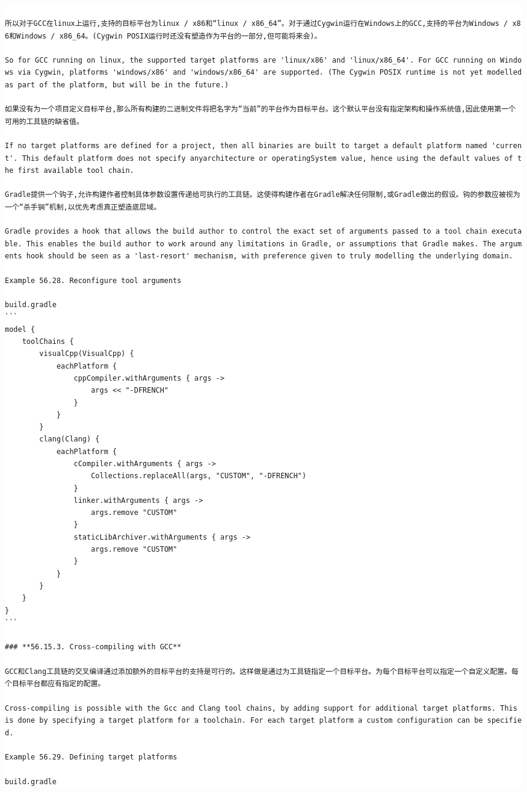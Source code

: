 ````

所以对于GCC在linux上运行,支持的目标平台为linux / x86和“linux / x86_64”。对于通过Cygwin运行在Windows上的GCC,支持的平台为Windows / x86和Windows / x86_64。(Cygwin POSIX运行时还没有塑造作为平台的一部分,但可能将来会)。

So for GCC running on linux, the supported target platforms are 'linux/x86' and 'linux/x86_64'. For GCC running on Windows via Cygwin, platforms 'windows/x86' and 'windows/x86_64' are supported. (The Cygwin POSIX runtime is not yet modelled as part of the platform, but will be in the future.)

如果没有为一个项目定义目标平台,那么所有构建的二进制文件将把名字为“当前”的平台作为目标平台。这个默认平台没有指定架构和操作系统值,因此使用第一个可用的工具链的缺省值。

If no target platforms are defined for a project, then all binaries are built to target a default platform named 'current'. This default platform does not specify anyarchitecture or operatingSystem value, hence using the default values of the first available tool chain.

Gradle提供一个钩子,允许构建作者控制具体参数设置传递给可执行的工具链。这使得构建作者在Gradle解决任何限制,或Gradle做出的假设。钩的参数应被视为一个“杀手锏”机制,以优先考虑真正塑造底层域。

Gradle provides a hook that allows the build author to control the exact set of arguments passed to a tool chain executable. This enables the build author to work around any limitations in Gradle, or assumptions that Gradle makes. The arguments hook should be seen as a 'last-resort' mechanism, with preference given to truly modelling the underlying domain.

Example 56.28. Reconfigure tool arguments

build.gradle
```
model {
    toolChains {
        visualCpp(VisualCpp) {
            eachPlatform {
                cppCompiler.withArguments { args ->
                    args << "-DFRENCH"
                }
            }
        }
        clang(Clang) {
            eachPlatform {
                cCompiler.withArguments { args ->
                    Collections.replaceAll(args, "CUSTOM", "-DFRENCH")
                }
                linker.withArguments { args ->
                    args.remove "CUSTOM"
                }
                staticLibArchiver.withArguments { args ->
                    args.remove "CUSTOM"
                }
            }
        }
    }
}
```

### **56.15.3. Cross-compiling with GCC**

GCC和Clang工具链的交叉编译通过添加额外的目标平台的支持是可行的。这样做是通过为工具链指定一个目标平台。为每个目标平台可以指定一个自定义配置。每个目标平台都应有指定的配置。

Cross-compiling is possible with the Gcc and Clang tool chains, by adding support for additional target platforms. This is done by specifying a target platform for a toolchain. For each target platform a custom configuration can be specified.

Example 56.29. Defining target platforms

build.gradle
````